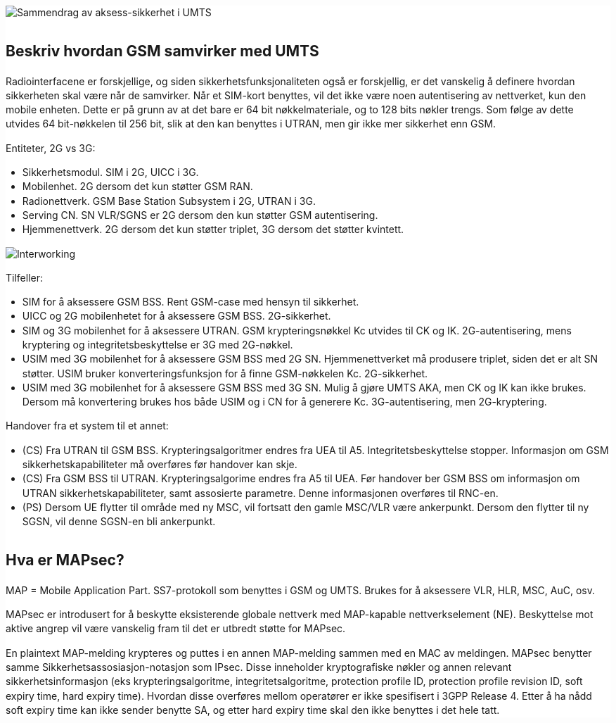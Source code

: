![Sammendrag av aksess-sikkerhet i UMTS](https://github.com/kjbekkelund/ttm4137/raw/master/media/umts-access-security-summary.png)

Beskriv hvordan GSM samvirker med UMTS
--------------------------------------

Radiointerfacene er forskjellige, og siden sikkerhetsfunksjonaliteten også er forskjellig, er det vanskelig å definere hvordan sikkerheten skal være når de samvirker. Når et SIM-kort benyttes, vil det ikke være noen autentisering av nettverket, kun den mobile enheten. Dette er på grunn av at det bare er 64 bit nøkkelmateriale, og to 128 bits nøkler trengs. Som følge av dette utvides 64 bit-nøkkelen til 256 bit, slik at den kan benyttes i UTRAN, men gir ikke mer sikkerhet enn GSM. 

Entiteter, 2G vs 3G:

* Sikkerhetsmodul. SIM i 2G, UICC i 3G.
* Mobilenhet. 2G dersom det kun støtter GSM RAN.
* Radionettverk. GSM Base Station Subsystem i 2G, UTRAN i 3G.
* Serving CN. SN VLR/SGNS er 2G dersom den kun støtter GSM autentisering. 
* Hjemmenettverk. 2G dersom det kun støtter triplet, 3G dersom det støtter kvintett.

![Interworking](https://github.com/kjbekkelund/ttm4137/raw/master/media/umts-gsm-interworking.png)

Tilfeller:

* SIM for å aksessere GSM BSS. Rent GSM-case med hensyn til sikkerhet.
* UICC og 2G mobilenhetet for å aksessere GSM BSS. 2G-sikkerhet.
* SIM og 3G mobilenhet for å aksessere UTRAN. GSM krypteringsnøkkel Kc utvides til CK og IK. 2G-autentisering, mens kryptering og integritetsbeskyttelse er 3G med 2G-nøkkel.
* USIM med 3G mobilenhet for å aksessere GSM BSS med 2G SN. Hjemmenettverket må produsere triplet, siden det er alt SN støtter. USIM bruker konverteringsfunksjon for å finne GSM-nøkkelen Kc. 2G-sikkerhet.
* USIM med 3G mobilenhet for å aksessere GSM BSS med 3G SN. Mulig å gjøre UMTS AKA, men CK og IK kan ikke brukes. Dersom må konvertering brukes hos både USIM og i CN for å generere Kc. 3G-autentisering, men 2G-kryptering.

Handover fra et system til et annet:

* (CS) Fra UTRAN til GSM BSS. Krypteringsalgoritmer endres fra UEA til A5. Integritetsbeskyttelse stopper. Informasjon om GSM sikkerhetskapabiliteter må overføres før handover kan skje.
* (CS) Fra GSM BSS til UTRAN. Krypteringsalgorime endres fra A5 til UEA. Før handover ber GSM BSS om informasjon om UTRAN sikkerhetskapabiliteter, samt assosierte parametre. Denne informasjonen overføres til RNC-en.
* (PS) Dersom UE flytter til område med ny MSC, vil fortsatt den gamle MSC/VLR være ankerpunkt. Dersom den flytter til ny SGSN, vil denne SGSN-en bli ankerpunkt.

Hva er MAPsec?
--------------

MAP = Mobile Application Part. SS7-protokoll som benyttes i GSM og UMTS. Brukes for å aksessere VLR, HLR, MSC, AuC, osv.

MAPsec er introdusert for å beskytte eksisterende globale nettverk med MAP-kapable nettverkselement (NE). Beskyttelse mot aktive angrep vil være vanskelig fram til det er utbredt støtte for MAPsec. 

En plaintext MAP-melding krypteres og puttes i en annen MAP-melding sammen med en MAC av meldingen. MAPsec benytter samme Sikkerhetsassosiasjon-notasjon som IPsec. Disse inneholder kryptografiske nøkler og annen relevant sikkerhetsinformasjon (eks krypteringsalgoritme, integritetsalgoritme, protection profile ID, protection profile revision ID, soft expiry time, hard expiry time). Hvordan disse overføres mellom operatører er ikke spesifisert i 3GPP Release 4. Etter å ha nådd soft expiry time kan ikke sender benytte SA, og etter hard expiry time skal den ikke benyttes i det hele tatt.
